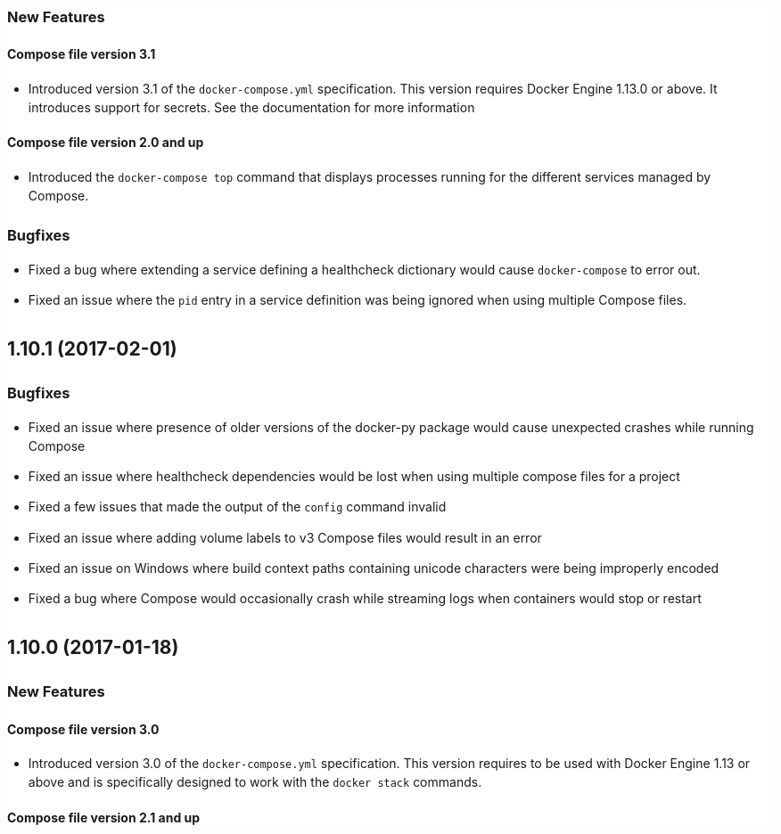 ### New Features

#### Compose file version 3.1

- Introduced version 3.1 of the `docker-compose.yml` specification. This
  version requires Docker Engine 1.13.0 or above. It introduces support
  for secrets. See the documentation for more information

#### Compose file version 2.0 and up

- Introduced the `docker-compose top` command that displays processes running
  for the different services managed by Compose.

### Bugfixes

- Fixed a bug where extending a service defining a healthcheck dictionary
  would cause `docker-compose` to error out.

- Fixed an issue where the `pid` entry in a service definition was being
  ignored when using multiple Compose files.

1.10.1 (2017-02-01)
------------------

### Bugfixes

- Fixed an issue where presence of older versions of the docker-py
  package would cause unexpected crashes while running Compose

- Fixed an issue where healthcheck dependencies would be lost when
  using multiple compose files for a project

- Fixed a few issues that made the output of the `config` command
  invalid

- Fixed an issue where adding volume labels to v3 Compose files would
  result in an error

- Fixed an issue on Windows where build context paths containing unicode
  characters were being improperly encoded

- Fixed a bug where Compose would occasionally crash while streaming logs
  when containers would stop or restart

1.10.0 (2017-01-18)
-------------------

### New Features

#### Compose file version 3.0

- Introduced version 3.0 of the `docker-compose.yml` specification. This
  version requires to be used with Docker Engine 1.13 or above and is
  specifically designed to work with the `docker stack` commands.

#### Compose file version 2.1 and up
